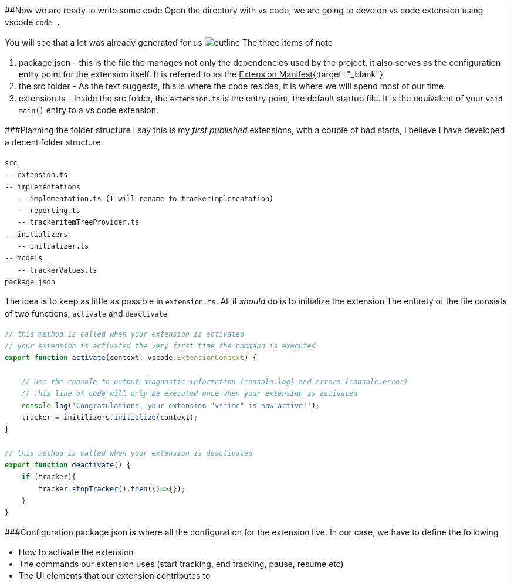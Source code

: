 ##Now we are ready to write some code
Open the directory with vs code, we are going to develop vs code extension using vscode
```code .```

You will see that a lot was already generated for us
![outline](outline.png)
The three items of note
1. package.json - this is the file the manages not only the dependencies used by the project, it also serves as the configuration entry point for the extension itself.
It is referred to as the [Extension Manifest](https://code.visualstudio.com/api/get-started/extension-anatomy#extension-manifest){:target="_blank"}
2. the src folder - As the text suggests, this is where the code resides, it is where we will spend most of our time.
3. extension.ts - Inside the src folder, the ```extension.ts``` is the entry point, the default startup file. It is the equivalent of your ```void main()``` entry to a vs code extension.

###Planning the folder structure
I say this is my *first* *published* extensions, with a couple of bad starts, I believe I have developed a decent folder structure.
```
src
-- extension.ts
-- implementations
   -- implementation.ts (I will rename to trackerImplementation)
   -- reporting.ts
   -- trackeritemTreeProvider.ts
-- initializers
   -- initializer.ts
-- models
   -- trackerValues.ts
package.json
```

The idea is to keep as little as possible in ```extension.ts```. All it *should* do is to initialize the extension
The entirety of the file consists of two functions, ```activate``` and ```deactivate```
```js
// this method is called when your extension is activated
// your extension is activated the very first time the command is executed
export function activate(context: vscode.ExtensionContext) {

	// Use the console to output diagnostic information (console.log) and errors (console.error)
	// This line of code will only be executed once when your extension is activated
	console.log('Congratulations, your extension "vstime" is now active!');
	tracker = initilizers.initialize(context);
}

// this method is called when your extension is deactivated
export function deactivate() {
	if (tracker){
		tracker.stopTracker().then(()=>{});
	}
}

```
###Configuration
package.json is where all the configuration for the extension live. In our case, we have to define the following
- How to activate the extension
- The commands our extension uses (start tracking, end tracking, pause, resume etc)
- The UI elements that our extension contributes to
